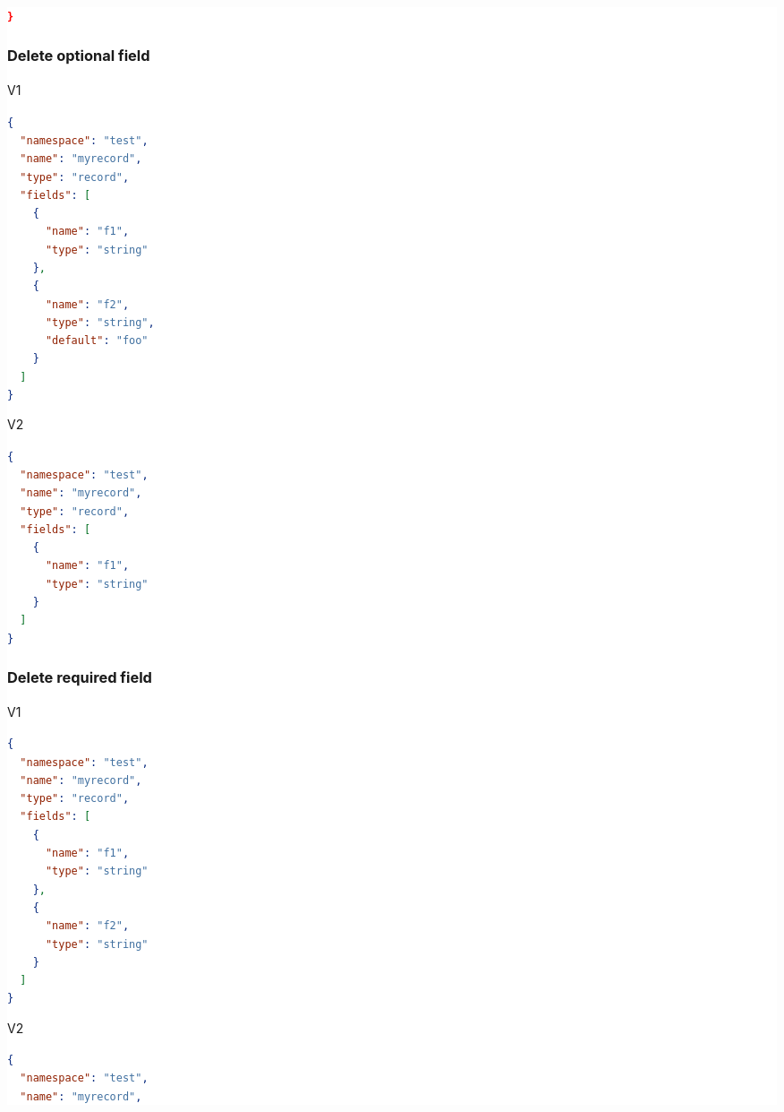```json
}
```
### <a id="Avro_backward_Delete_optional_field"></a>Delete optional field

V1
```json
{
  "namespace": "test",
  "name": "myrecord",
  "type": "record",
  "fields": [
    {
      "name": "f1",
      "type": "string"
    },
    {
      "name": "f2",
      "type": "string",
      "default": "foo"
    }
  ]
}
```
V2
```json
{
  "namespace": "test",
  "name": "myrecord",
  "type": "record",
  "fields": [
    {
      "name": "f1",
      "type": "string"
    }
  ]
}
```
### <a id="Avro_backward_Delete_required_field"></a>Delete required field

V1
```json
{
  "namespace": "test",
  "name": "myrecord",
  "type": "record",
  "fields": [
    {
      "name": "f1",
      "type": "string"
    },
    {
      "name": "f2",
      "type": "string"
    }
  ]
}
```
V2
```json
{
  "namespace": "test",
  "name": "myrecord",
```